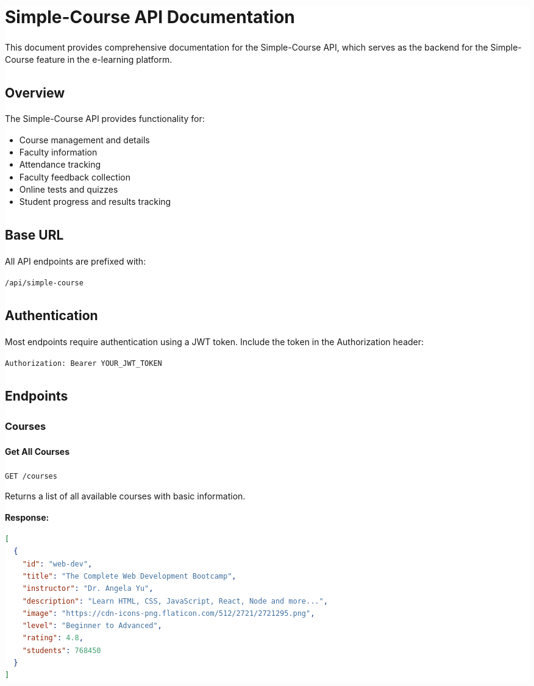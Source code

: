 # Simple-Course API Documentation

This document provides comprehensive documentation for the Simple-Course API, which serves as the backend for the Simple-Course feature in the e-learning platform.

## Overview

The Simple-Course API provides functionality for:

- Course management and details
- Faculty information
- Attendance tracking
- Faculty feedback collection
- Online tests and quizzes
- Student progress and results tracking

## Base URL

All API endpoints are prefixed with:

```
/api/simple-course
```

## Authentication

Most endpoints require authentication using a JWT token. Include the token in the Authorization header:

```
Authorization: Bearer YOUR_JWT_TOKEN
```

## Endpoints

### Courses

#### Get All Courses

```
GET /courses
```

Returns a list of all available courses with basic information.

**Response:**
```json
[
  {
    "id": "web-dev",
    "title": "The Complete Web Development Bootcamp",
    "instructor": "Dr. Angela Yu",
    "description": "Learn HTML, CSS, JavaScript, React, Node and more...",
    "image": "https://cdn-icons-png.flaticon.com/512/2721/2721295.png",
    "level": "Beginner to Advanced",
    "rating": 4.8,
    "students": 768450
  }
]
```
